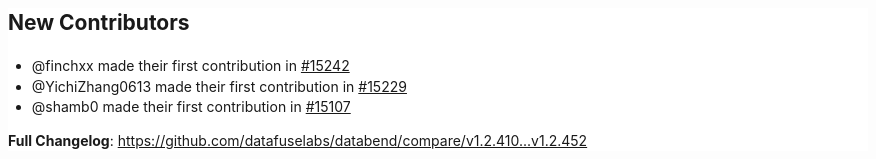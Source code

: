 ## New Contributors
* @finchxx made their first contribution in [#15242](https://github.com/datafuselabs/databend/pull/15242)
* @YichiZhang0613 made their first contribution in [#15229](https://github.com/datafuselabs/databend/pull/15229)
* @shamb0 made their first contribution in [#15107](https://github.com/datafuselabs/databend/pull/15107)

**Full Changelog**: https://github.com/datafuselabs/databend/compare/v1.2.410...v1.2.452
